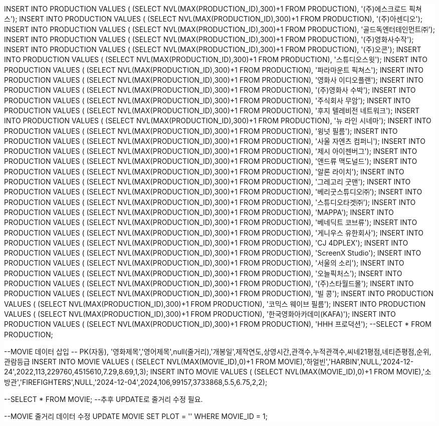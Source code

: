 INSERT INTO PRODUCTION VALUES ( (SELECT NVL(MAX(PRODUCTION_ID),300)+1 FROM PRODUCTION), '(주)에스크로드 픽쳐스');
INSERT INTO PRODUCTION VALUES ( (SELECT NVL(MAX(PRODUCTION_ID),300)+1 FROM PRODUCTION), '(주)아센디오');
INSERT INTO PRODUCTION VALUES ( (SELECT NVL(MAX(PRODUCTION_ID),300)+1 FROM PRODUCTION), '골드독엔터테인먼트㈜');
INSERT INTO PRODUCTION VALUES ( (SELECT NVL(MAX(PRODUCTION_ID),300)+1 FROM PRODUCTION), '(주)영화사수작');
INSERT INTO PRODUCTION VALUES ( (SELECT NVL(MAX(PRODUCTION_ID),300)+1 FROM PRODUCTION), '(주)오콘');
INSERT INTO PRODUCTION VALUES ( (SELECT NVL(MAX(PRODUCTION_ID),300)+1 FROM PRODUCTION), '스튜디오스윗');
INSERT INTO PRODUCTION VALUES ( (SELECT NVL(MAX(PRODUCTION_ID),300)+1 FROM PRODUCTION), '파라마운트 픽쳐스');
INSERT INTO PRODUCTION VALUES ( (SELECT NVL(MAX(PRODUCTION_ID),300)+1 FROM PRODUCTION), '영화사 이디오플랜');
INSERT INTO PRODUCTION VALUES ( (SELECT NVL(MAX(PRODUCTION_ID),300)+1 FROM PRODUCTION), '(주)영화사 수박');
INSERT INTO PRODUCTION VALUES ( (SELECT NVL(MAX(PRODUCTION_ID),300)+1 FROM PRODUCTION), '주식회사 무암');
INSERT INTO PRODUCTION VALUES ( (SELECT NVL(MAX(PRODUCTION_ID),300)+1 FROM PRODUCTION), '후지 텔레비전 네트워크');
INSERT INTO PRODUCTION VALUES ( (SELECT NVL(MAX(PRODUCTION_ID),300)+1 FROM PRODUCTION), '뉴 라인 시네마');
INSERT INTO PRODUCTION VALUES ( (SELECT NVL(MAX(PRODUCTION_ID),300)+1 FROM PRODUCTION), '윙넛 필름');
INSERT INTO PRODUCTION VALUES ( (SELECT NVL(MAX(PRODUCTION_ID),300)+1 FROM PRODUCTION), '사울 자엔츠 컴퍼니');
INSERT INTO PRODUCTION VALUES ( (SELECT NVL(MAX(PRODUCTION_ID),300)+1 FROM PRODUCTION), '제시 아이젠버그');
INSERT INTO PRODUCTION VALUES ( (SELECT NVL(MAX(PRODUCTION_ID),300)+1 FROM PRODUCTION), '앤드류 맥도널드');
INSERT INTO PRODUCTION VALUES ( (SELECT NVL(MAX(PRODUCTION_ID),300)+1 FROM PRODUCTION), '알론 라이치');
INSERT INTO PRODUCTION VALUES ( (SELECT NVL(MAX(PRODUCTION_ID),300)+1 FROM PRODUCTION), '그레고리 굿맨');
INSERT INTO PRODUCTION VALUES ( (SELECT NVL(MAX(PRODUCTION_ID),300)+1 FROM PRODUCTION), '베리굿스튜디오㈜');
INSERT INTO PRODUCTION VALUES ( (SELECT NVL(MAX(PRODUCTION_ID),300)+1 FROM PRODUCTION), '스튜디오타겟㈜');
INSERT INTO PRODUCTION VALUES ( (SELECT NVL(MAX(PRODUCTION_ID),300)+1 FROM PRODUCTION), 'MAPPA');
INSERT INTO PRODUCTION VALUES ( (SELECT NVL(MAX(PRODUCTION_ID),300)+1 FROM PRODUCTION), '베네딕트 코브류');
INSERT INTO PRODUCTION VALUES ( (SELECT NVL(MAX(PRODUCTION_ID),300)+1 FROM PRODUCTION), '게니우스 유한회사');
INSERT INTO PRODUCTION VALUES ( (SELECT NVL(MAX(PRODUCTION_ID),300)+1 FROM PRODUCTION), 'CJ 4DPLEX');
INSERT INTO PRODUCTION VALUES ( (SELECT NVL(MAX(PRODUCTION_ID),300)+1 FROM PRODUCTION), 'ScreenX Studio');
INSERT INTO PRODUCTION VALUES ( (SELECT NVL(MAX(PRODUCTION_ID),300)+1 FROM PRODUCTION), '서울의 소리');
INSERT INTO PRODUCTION VALUES ( (SELECT NVL(MAX(PRODUCTION_ID),300)+1 FROM PRODUCTION), '오늘픽처스');
INSERT INTO PRODUCTION VALUES ( (SELECT NVL(MAX(PRODUCTION_ID),300)+1 FROM PRODUCTION), '(주)스타월드몰');
INSERT INTO PRODUCTION VALUES ( (SELECT NVL(MAX(PRODUCTION_ID),300)+1 FROM PRODUCTION), '빌 콩');
INSERT INTO PRODUCTION VALUES ( (SELECT NVL(MAX(PRODUCTION_ID),300)+1 FROM PRODUCTION), '코믹스 웨이브 필름');
INSERT INTO PRODUCTION VALUES ( (SELECT NVL(MAX(PRODUCTION_ID),300)+1 FROM PRODUCTION), '한국영화아카데미(KAFA)');
INSERT INTO PRODUCTION VALUES ( (SELECT NVL(MAX(PRODUCTION_ID),300)+1 FROM PRODUCTION), 'HHH 프로덕션');
--SELECT * FROM PRODUCTION;</p>
<p>--MOVIE 데이터 삽입
--                          PK(자동), '영화제목','영어제목',null(줄거리),'개봉일',제작연도,상영시간,관객수,누적관객수,씨네21평점,네티즌평점,순위,관람등급
INSERT INTO MOVIE VALUES ( (SELECT NVL(MAX(MOVIE_ID),0)+1 FROM MOVIE),'하얼빈','HARBIN',NULL,'2024-12-24',2022,113,229760,4515610,7.29,8.69,1,3);
INSERT INTO MOVIE VALUES ( (SELECT NVL(MAX(MOVIE_ID),0)+1 FROM MOVIE),'소방관','FIREFIGHTERS',NULL,'2024-12-04',2024,106,99157,3733868,5.5,6.75,2,2);</p>
<p>--SELECT * FROM MOVIE;
--추후 UPDATE로 줄거리 수정 필요.</p>
<p>--MOVIE 줄거리 데이터 수정
UPDATE MOVIE SET PLOT = '' WHERE MOVIE_ID = 1;